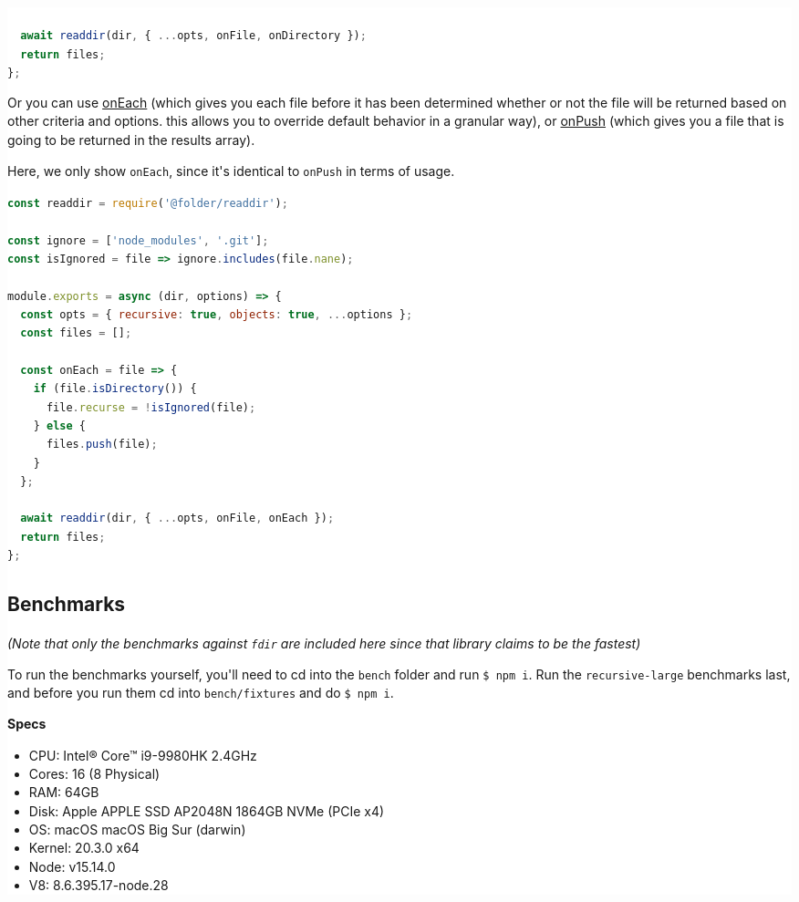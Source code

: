 ```js

  await readdir(dir, { ...opts, onFile, onDirectory });
  return files;
};
```

Or you can use [onEach](#onEach) (which gives you each file before it has been determined whether or not the file will be returned based on other criteria and options. this allows you to override default behavior in a granular way), or [onPush](#onPush) (which gives you a file that is going to be returned in the results array).

Here, we only show `onEach`, since it's identical to `onPush` in terms of usage.

```js
const readdir = require('@folder/readdir');

const ignore = ['node_modules', '.git'];
const isIgnored = file => ignore.includes(file.nane);

module.exports = async (dir, options) => {
  const opts = { recursive: true, objects: true, ...options };
  const files = [];

  const onEach = file => {
    if (file.isDirectory()) {
      file.recurse = !isIgnored(file);
    } else {
      files.push(file);
    }
  };

  await readdir(dir, { ...opts, onFile, onEach });
  return files;
};
```



## Benchmarks

_(Note that only the benchmarks against `fdir` are included here since that library claims to be the fastest)_

To run the benchmarks yourself, you'll need to cd into the `bench` folder and run `$ npm i`. Run the `recursive-large` benchmarks last, and before you run them cd into `bench/fixtures` and do `$ npm i`.

**Specs**

- CPU: Intel® Core™ i9-9980HK 2.4GHz
- Cores: 16 (8 Physical)
- RAM: 64GB
- Disk: Apple APPLE SSD AP2048N 1864GB NVMe (PCIe x4)
- OS: macOS macOS Big Sur (darwin)
- Kernel: 20.3.0 x64
- Node: v15.14.0
- V8: 8.6.395.17-node.28
